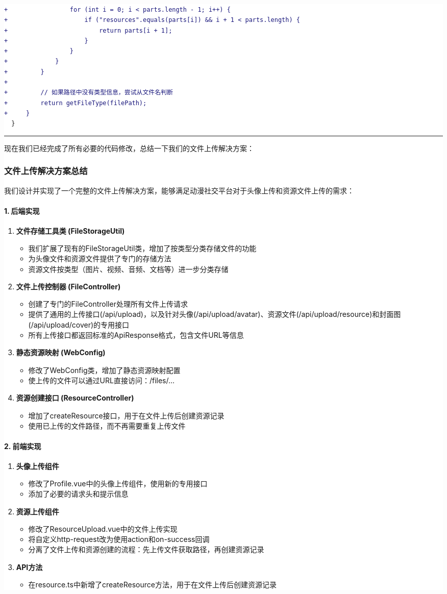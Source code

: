 ```diff
+                 for (int i = 0; i < parts.length - 1; i++) {
+                     if ("resources".equals(parts[i]) && i + 1 < parts.length) {
+                         return parts[i + 1];
+                     }
+                 }
+             }
+         }
+         
+         // 如果路径中没有类型信息，尝试从文件名判断
+         return getFileType(filePath);
+     }
  } 
```

---

现在我们已经完成了所有必要的代码修改，总结一下我们的文件上传解决方案：

### 文件上传解决方案总结

我们设计并实现了一个完整的文件上传解决方案，能够满足动漫社交平台对于头像上传和资源文件上传的需求：

#### 1. 后端实现

1. **文件存储工具类 (FileStorageUtil)**
   - 我们扩展了现有的FileStorageUtil类，增加了按类型分类存储文件的功能
   - 为头像文件和资源文件提供了专门的存储方法
   - 资源文件按类型（图片、视频、音频、文档等）进一步分类存储

2. **文件上传控制器 (FileController)**
   - 创建了专门的FileController处理所有文件上传请求
   - 提供了通用的上传接口(/api/upload)，以及针对头像(/api/upload/avatar)、资源文件(/api/upload/resource)和封面图(/api/upload/cover)的专用接口
   - 所有上传接口都返回标准的ApiResponse格式，包含文件URL等信息

3. **静态资源映射 (WebConfig)**
   - 修改了WebConfig类，增加了静态资源映射配置
   - 使上传的文件可以通过URL直接访问：/files/...

4. **资源创建接口 (ResourceController)**
   - 增加了createResource接口，用于在文件上传后创建资源记录
   - 使用已上传的文件路径，而不再需要重复上传文件

#### 2. 前端实现

1. **头像上传组件**
   - 修改了Profile.vue中的头像上传组件，使用新的专用接口
   - 添加了必要的请求头和提示信息

2. **资源上传组件**
   - 修改了ResourceUpload.vue中的文件上传实现
   - 将自定义http-request改为使用action和on-success回调
   - 分离了文件上传和资源创建的流程：先上传文件获取路径，再创建资源记录

3. **API方法**
   - 在resource.ts中新增了createResource方法，用于在文件上传后创建资源记录
